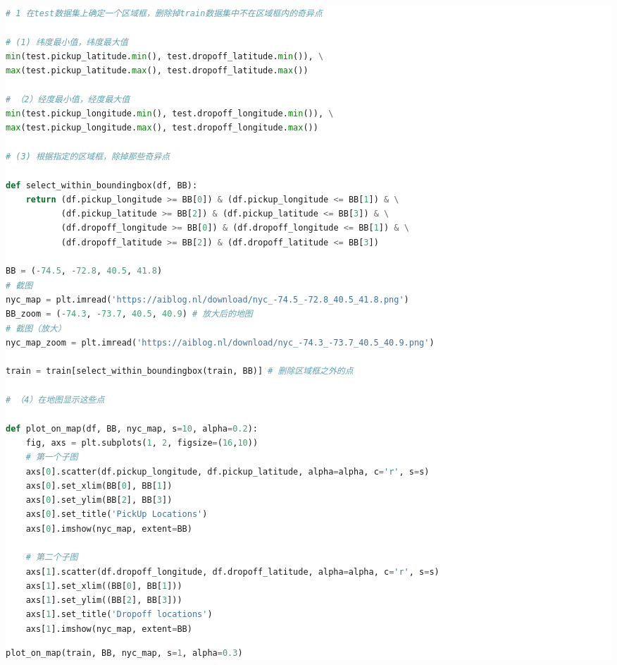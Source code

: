 ```python
# 1 在test数据集上确定一个区域框，删除掉train数据集中不在区域框内的奇异点

# (1) 纬度最小值，纬度最大值
min(test.pickup_latitude.min(), test.dropoff_latitude.min()), \
max(test.pickup_latitude.max(), test.dropoff_latitude.max())

# （2）经度最小值，经度最大值
min(test.pickup_longitude.min(), test.dropoff_longitude.min()), \
max(test.pickup_longitude.max(), test.dropoff_longitude.max())

# (3) 根据指定的区域框，除掉那些奇异点

def select_within_boundingbox(df, BB): 
    return (df.pickup_longitude >= BB[0]) & (df.pickup_longitude <= BB[1]) & \
           (df.pickup_latitude >= BB[2]) & (df.pickup_latitude <= BB[3]) & \
           (df.dropoff_longitude >= BB[0]) & (df.dropoff_longitude <= BB[1]) & \
           (df.dropoff_latitude >= BB[2]) & (df.dropoff_latitude <= BB[3])

BB = (-74.5, -72.8, 40.5, 41.8)
# 截图
nyc_map = plt.imread('https://aiblog.nl/download/nyc_-74.5_-72.8_40.5_41.8.png')
BB_zoom = (-74.3, -73.7, 40.5, 40.9) # 放大后的地图
# 截图（放大）
nyc_map_zoom = plt.imread('https://aiblog.nl/download/nyc_-74.3_-73.7_40.5_40.9.png')

train = train[select_within_boundingbox(train, BB)] # 删除区域框之外的点

# （4）在地图显示这些点

def plot_on_map(df, BB, nyc_map, s=10, alpha=0.2):
    fig, axs = plt.subplots(1, 2, figsize=(16,10))
    # 第一个子图
    axs[0].scatter(df.pickup_longitude, df.pickup_latitude, alpha=alpha, c='r', s=s)
    axs[0].set_xlim(BB[0], BB[1])
    axs[0].set_ylim(BB[2], BB[3])
    axs[0].set_title('PickUp Locations')
    axs[0].imshow(nyc_map, extent=BB)
    
    # 第二个子图
    axs[1].scatter(df.dropoff_longitude, df.dropoff_latitude, alpha=alpha, c='r', s=s)
    axs[1].set_xlim((BB[0], BB[1]))
    axs[1].set_ylim((BB[2], BB[3]))
    axs[1].set_title('Dropoff locations')
    axs[1].imshow(nyc_map, extent=BB)
```

```python
plot_on_map(train, BB, nyc_map, s=1, alpha=0.3)
```
